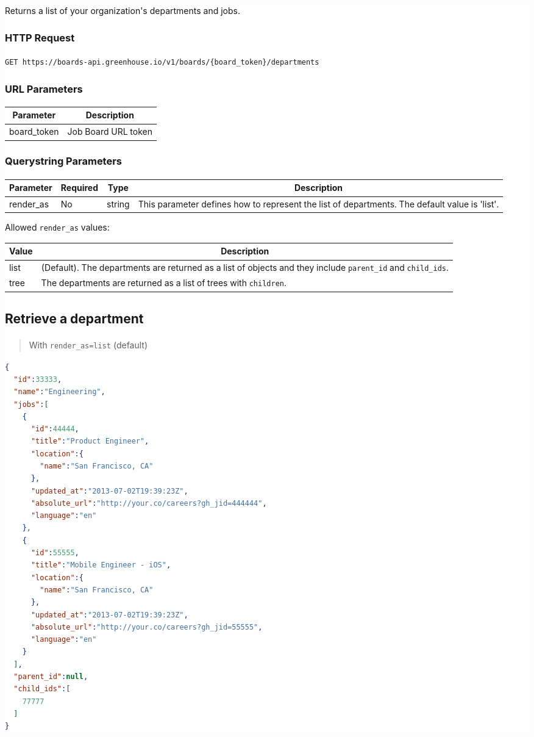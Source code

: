 Returns a list of your organization's departments and jobs.


### HTTP Request

`GET https://boards-api.greenhouse.io/v1/boards/{board_token}/departments`

### URL Parameters

Parameter | Description
--------- | -----------
board_token | Job Board URL token

### Querystring Parameters

Parameter | Required | Type | Description
--------- | ----------- | ----------- | -----------
render_as | No | string | This parameter defines how to represent the list of departments. The default value is 'list'.

Allowed `render_as` values:

| Value | Description |
|-------|--------------|
| list | (Default). The departments are returned as a list of objects and they include `parent_id` and `child_ids`. |
| tree | The departments are returned as a list of trees with `children`. |

## Retrieve a department

> With `render_as=list` (default)

```json
{
  "id":33333,
  "name":"Engineering",
  "jobs":[
    {
      "id":44444,
      "title":"Product Engineer",
      "location":{
        "name":"San Francisco, CA"
      },
      "updated_at":"2013-07-02T19:39:23Z",
      "absolute_url":"http://your.co/careers?gh_jid=444444",
      "language":"en"
    },
    {
      "id":55555,
      "title":"Mobile Engineer - iOS",
      "location":{
        "name":"San Francisco, CA"
      },
      "updated_at":"2013-07-02T19:39:23Z",
      "absolute_url":"http://your.co/careers?gh_jid=55555",
      "language":"en"
    }
  ],
  "parent_id":null,
  "child_ids":[
    77777
  ]
}
```
